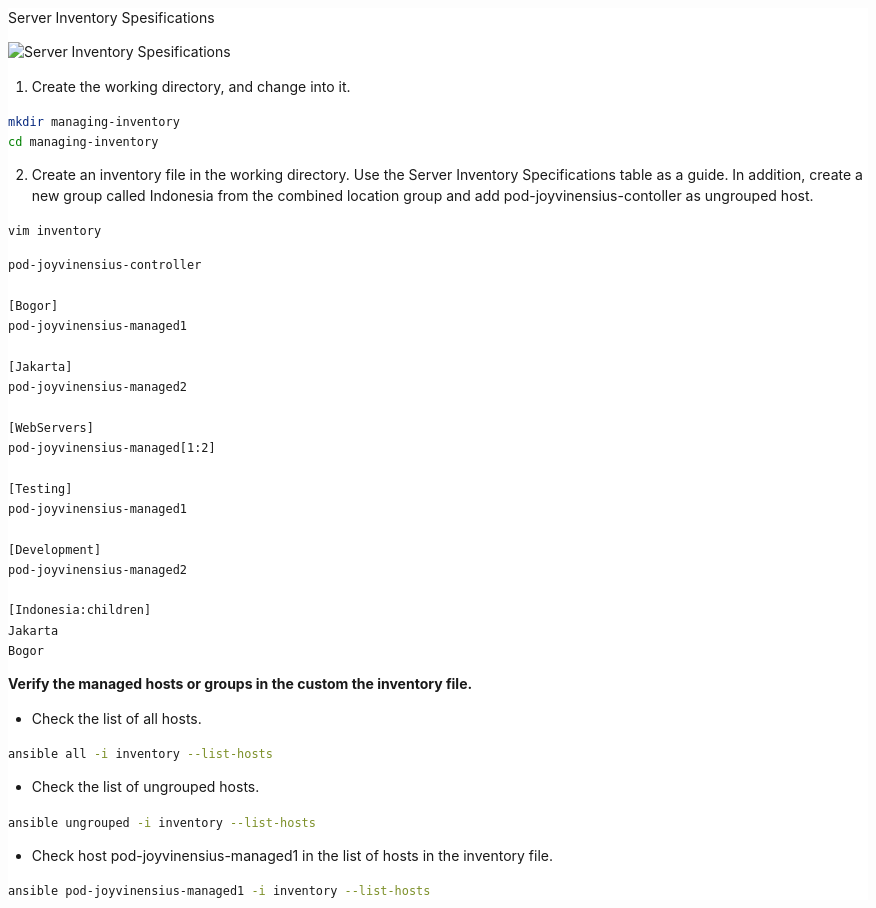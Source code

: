 Server Inventory Spesifications  

![Server Inventory Spesifications](https://course.adinusa.id/media/markdownx/a7245250-d68b-4975-8f39-3b00078b92bb.png)

1. Create the working directory, and change into it.
```zsh
mkdir managing-inventory
cd managing-inventory
```

2. Create an inventory file in the working directory. Use the Server Inventory Specifications table as a guide. In addition, create a new group called Indonesia from the combined location group and add pod-joyvinensius-contoller as ungrouped host.
```zsh
vim inventory
```
```
pod-joyvinensius-controller

[Bogor]  
pod-joyvinensius-managed1  

[Jakarta]  
pod-joyvinensius-managed2

[WebServers]  
pod-joyvinensius-managed[1:2] 

[Testing]  
pod-joyvinensius-managed1 

[Development]  
pod-joyvinensius-managed2

[Indonesia:children]
Jakarta
Bogor
```

**Verify the managed hosts or groups in the custom the inventory file.**

- Check the list of all hosts.
```zsh
ansible all -i inventory --list-hosts
```

- Check the list of ungrouped hosts.
```zsh
ansible ungrouped -i inventory --list-hosts
```

- Check host pod-joyvinensius-managed1 in the list of hosts in the inventory file.
```zsh
ansible pod-joyvinensius-managed1 -i inventory --list-hosts
```
